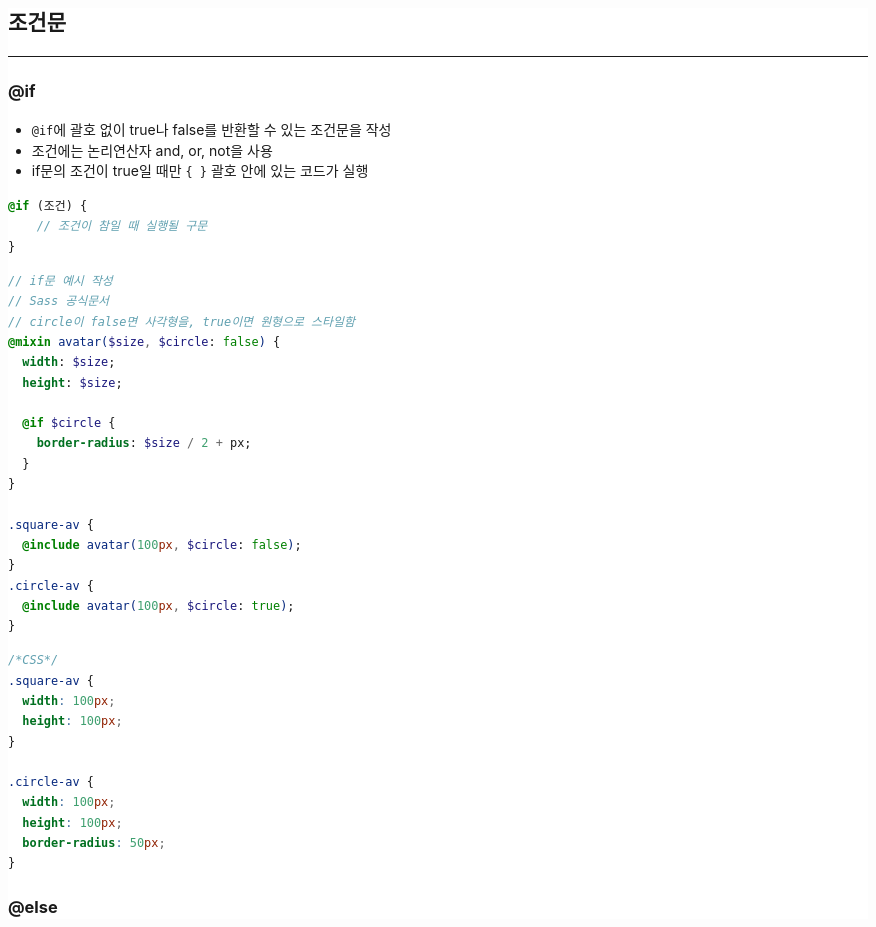 ## 조건문

---

### @if

- `@if`에 괄호 없이 true나 false를 반환할 수 있는 조건문을 작성
- 조건에는 논리연산자 and, or, not을 사용
- if문의 조건이 true일 때만 `{ }` 괄호 안에 있는 코드가 실행

```scss
@if (조건) {
	// 조건이 참일 때 실행될 구문
}
```

```sass
// if문 예시 작성
// Sass 공식문서
// circle이 false면 사각형을, true이면 원형으로 스타일함
@mixin avatar($size, $circle: false) {
  width: $size;
  height: $size;

  @if $circle {
    border-radius: $size / 2 + px;
  }
}

.square-av {
  @include avatar(100px, $circle: false);
}
.circle-av {
  @include avatar(100px, $circle: true);
}
```

```css
/*CSS*/
.square-av {
  width: 100px;
  height: 100px;
}

.circle-av {
  width: 100px;
  height: 100px;
  border-radius: 50px;
}
```

### @else
